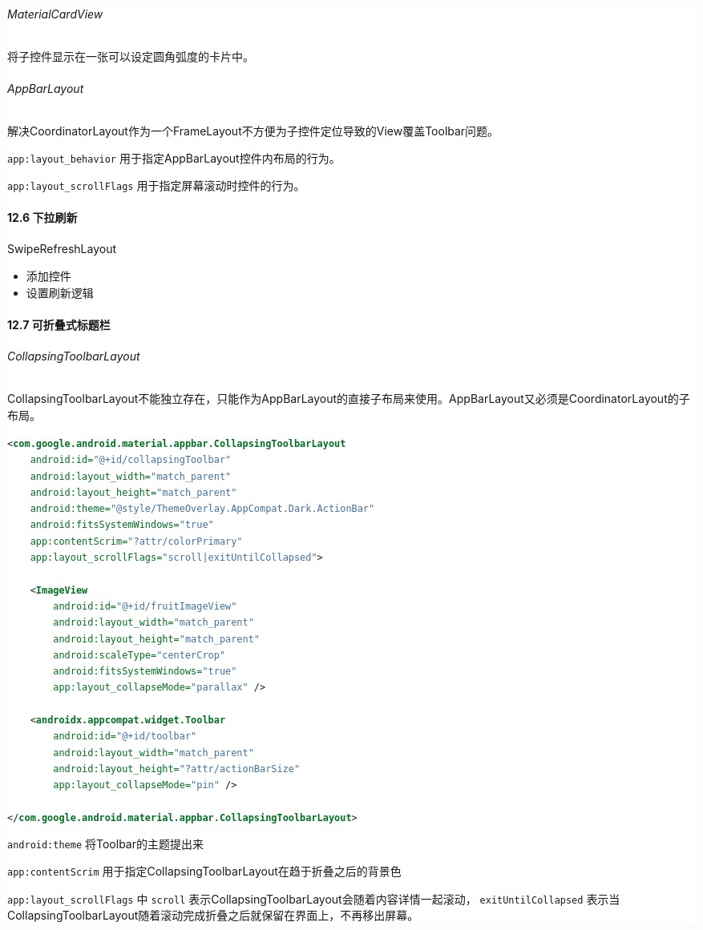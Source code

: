 ###### MaterialCardView

将子控件显示在一张可以设定圆角弧度的卡片中。

###### AppBarLayout

解决CoordinatorLayout作为一个FrameLayout不方便为子控件定位导致的View覆盖Toolbar问题。

`app:layout_behavior` 用于指定AppBarLayout控件内布局的行为。

`app:layout_scrollFlags` 用于指定屏幕滚动时控件的行为。

#### 12.6 下拉刷新

SwipeRefreshLayout

- 添加控件
- 设置刷新逻辑

#### 12.7 可折叠式标题栏

###### CollapsingToolbarLayout

CollapsingToolbarLayout不能独立存在，只能作为AppBarLayout的直接子布局来使用。AppBarLayout又必须是CoordinatorLayout的子布局。

```xml
<com.google.android.material.appbar.CollapsingToolbarLayout
    android:id="@+id/collapsingToolbar"
    android:layout_width="match_parent"
    android:layout_height="match_parent"
    android:theme="@style/ThemeOverlay.AppCompat.Dark.ActionBar"
    android:fitsSystemWindows="true"
    app:contentScrim="?attr/colorPrimary"
    app:layout_scrollFlags="scroll|exitUntilCollapsed">

    <ImageView
        android:id="@+id/fruitImageView"
        android:layout_width="match_parent"
        android:layout_height="match_parent"
        android:scaleType="centerCrop"
        android:fitsSystemWindows="true"
        app:layout_collapseMode="parallax" />

    <androidx.appcompat.widget.Toolbar
        android:id="@+id/toolbar"
        android:layout_width="match_parent"
        android:layout_height="?attr/actionBarSize"
        app:layout_collapseMode="pin" />

</com.google.android.material.appbar.CollapsingToolbarLayout>
```

`android:theme` 将Toolbar的主题提出来

`app:contentScrim` 用于指定CollapsingToolbarLayout在趋于折叠之后的背景色

`app:layout_scrollFlags` 中 `scroll` 表示CollapsingToolbarLayout会随着内容详情一起滚动， `exitUntilCollapsed` 表示当CollapsingToolbarLayout随着滚动完成折叠之后就保留在界面上，不再移出屏幕。
